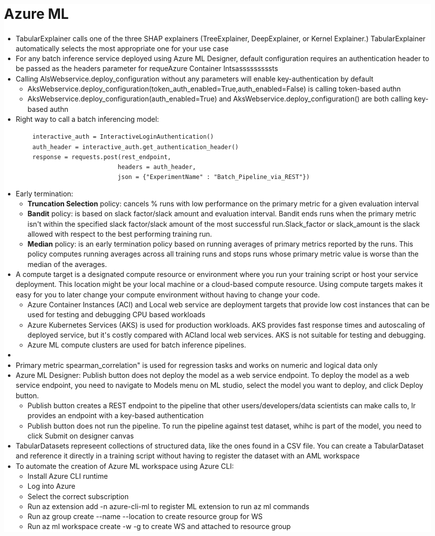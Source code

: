 # Azure ML

* TabularExplainer calls one of the three SHAP explainers (TreeExplainer, DeepExplainer, or Kernel Explainer.) TabularExplainer automatically selects the most appropriate one for your use case
* For any batch inference service deployed using Azure ML Designer, default configuration requires an authentication header to be passed as the headers parameter for requeAzure Container Intsasssssssssts 
* Calling AlsWebservice.deploy_configuration without any parameters will enable key-authentication by default
    + AksWebservice.deploy_configuration(token_auth_enabled=True,auth_enabled=False) is calling token-based authn
    + AksWebservice.deploy_configuration(auth_enabled=True) and AksWebservice.deploy_configuration() are both calling key-based authn
* Right way to call a batch inferencing model:
```
        interactive_auth = InteractiveLoginAuthentication()
        auth_header = interactive_auth.get_authentication_header()
        response = requests.post(rest_endpoint,
                                headers = auth_header,
                                json = {"ExperimentName" : "Batch_Pipeline_via_REST"})
```
* Early termination:<br/>
    + <b>Truncation Selection</b> policy: cancels % runs with low performance on the primary metric for a given evaluation interval<br/>
    + <b>Bandit</b> policy: is based on slack factor/slack amount and evaluation interval. Bandit ends runs when the primary metric isn't within the specified slack factor/slack amount of the most successful run.Slack_factor or slack_amount is the slack allowed with respect to the best performing training run.<br/>
    + <b>Median</b> policy: is an early termination policy based on running averages of primary metrics reported by the runs. This policy computes running averages across all training runs and stops runs whose primary metric value is worse than the median of the averages.
* A compute target is a designated compute resource or environment where you run your training script or host your service deployment. This location might be your local machine or a cloud-based compute resource. Using compute targets makes it easy for you to later change your compute environment without having to change your code.
    + Azure Container Instances (ACI) and Local web service are deployment targets that provide low cost instances that can be used for testing and debugging CPU based workloads
    + Azure Kubernetes Services (AKS) is used for production workloads. AKS provides fast response times and autoscaling of deployed service, but it's costly compared with ACIand local web services. AKS is not suitable for testing and debugging.
    + Azure ML compute clusters are used for batch inference pipelines.
* 
* Primary metric spearman_correlation" is used for regression tasks and works on numeric and logical data only
* Azure ML Designer: Publish button does not deploy the model as a web service endpoint. To deploy the model as a web service endpoint, you need to navigate to Models menu on ML studio, select the model you want to deploy, and click Deploy button. 
    + Publish button creates a REST endpoint to the pipeline that other users/developers/data scientists can make calls to, Ir provides an endpoint with a key-based authentication
    + Publish button does not run the pipeline. To run the pipeline against test dataset, whihc is part of the model, you need to click Submit on designer canvas
* TabularDatasets represeent collections of structured data, like the ones found in a CSV file. You can create a TabularDataset and reference it directly in a training script without having to register the dataset with an AML workspace
* To automate the creation of Azure ML workspace using Azure CLI:
    + Install Azure CLI runtime
    + Log into Azure
    + Select the correct subscription
    + Run az extension add -n azure-cli-ml to register ML extension to run az ml commands
    + Run az group create --name <resource-group-name> --location <location> to create resource group for WS
    + Run az ml workspace create -w <workspace-name> -g <resource-group-name> to create WS and attached to resource group